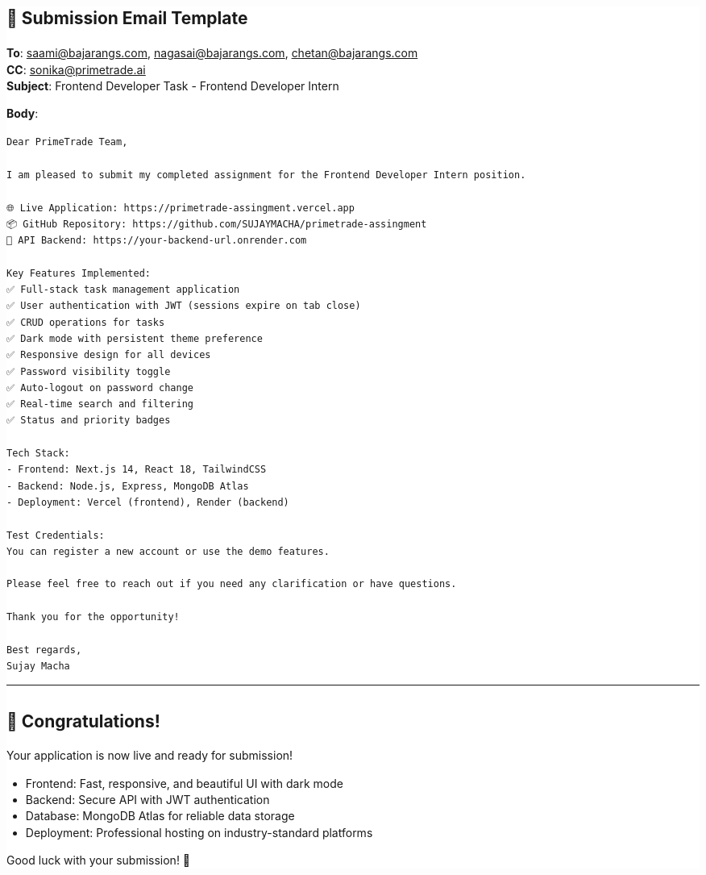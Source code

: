 
## 📧 Submission Email Template

**To**: saami@bajarangs.com, nagasai@bajarangs.com, chetan@bajarangs.com  
**CC**: sonika@primetrade.ai  
**Subject**: Frontend Developer Task - Frontend Developer Intern

**Body**:
```
Dear PrimeTrade Team,

I am pleased to submit my completed assignment for the Frontend Developer Intern position.

🌐 Live Application: https://primetrade-assingment.vercel.app
📦 GitHub Repository: https://github.com/SUJAYMACHA/primetrade-assingment
🔗 API Backend: https://your-backend-url.onrender.com

Key Features Implemented:
✅ Full-stack task management application
✅ User authentication with JWT (sessions expire on tab close)
✅ CRUD operations for tasks
✅ Dark mode with persistent theme preference
✅ Responsive design for all devices
✅ Password visibility toggle
✅ Auto-logout on password change
✅ Real-time search and filtering
✅ Status and priority badges

Tech Stack:
- Frontend: Next.js 14, React 18, TailwindCSS
- Backend: Node.js, Express, MongoDB Atlas
- Deployment: Vercel (frontend), Render (backend)

Test Credentials:
You can register a new account or use the demo features.

Please feel free to reach out if you need any clarification or have questions.

Thank you for the opportunity!

Best regards,
Sujay Macha
```

---

## 🎉 Congratulations!

Your application is now live and ready for submission!

- Frontend: Fast, responsive, and beautiful UI with dark mode
- Backend: Secure API with JWT authentication
- Database: MongoDB Atlas for reliable data storage
- Deployment: Professional hosting on industry-standard platforms

Good luck with your submission! 🚀
